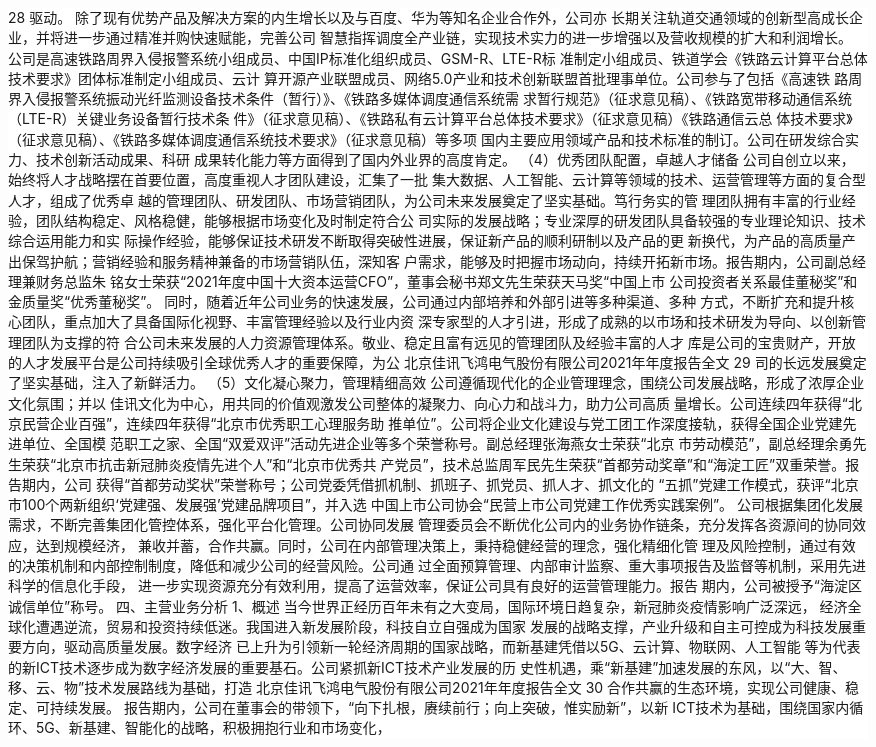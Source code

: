 28
驱动。
除了现有优势产品及解决方案的内生增长以及与百度、华为等知名企业合作外，公司亦
长期关注轨道交通领域的创新型高成长企业，并将进一步通过精准并购快速赋能，完善公司
智慧指挥调度全产业链，实现技术实力的进一步增强以及营收规模的扩大和利润增长。
公司是高速铁路周界入侵报警系统小组成员、中国IP标准化组织成员、GSM-R、LTE-R标
准制定小组成员、铁道学会《铁路云计算平台总体技术要求》团体标准制定小组成员、云计
算开源产业联盟成员、网络5.0产业和技术创新联盟首批理事单位。公司参与了包括《高速铁
路周界入侵报警系统振动光纤监测设备技术条件（暂行）》、《铁路多媒体调度通信系统需
求暂行规范》（征求意见稿）、《铁路宽带移动通信系统（LTE-R）关键业务设备暂行技术条
件》（征求意见稿）、《铁路私有云计算平台总体技术要求》（征求意见稿）《铁路通信云总
体技术要求》（征求意见稿）、《铁路多媒体调度通信系统技术要求》（征求意见稿）等多项
国内主要应用领域产品和技术标准的制订。公司在研发综合实力、技术创新活动成果、科研
成果转化能力等方面得到了国内外业界的高度肯定。
（4）优秀团队配置，卓越人才储备
公司自创立以来，始终将人才战略摆在首要位置，高度重视人才团队建设，汇集了一批
集大数据、人工智能、云计算等领域的技术、运营管理等方面的复合型人才，组成了优秀卓
越的管理团队、研发团队、市场营销团队，为公司未来发展奠定了坚实基础。笃行务实的管
理团队拥有丰富的行业经验，团队结构稳定、风格稳健，能够根据市场变化及时制定符合公
司实际的发展战略；专业深厚的研发团队具备较强的专业理论知识、技术综合运用能力和实
际操作经验，能够保证技术研发不断取得突破性进展，保证新产品的顺利研制以及产品的更
新换代，为产品的高质量产出保驾护航；营销经验和服务精神兼备的市场营销队伍，深知客
户需求，能够及时把握市场动向，持续开拓新市场。报告期内，公司副总经理兼财务总监朱
铭女士荣获“2021年度中国十大资本运营CFO”，董事会秘书郑文先生荣获天马奖“中国上市
公司投资者关系最佳董秘奖”和金质量奖“优秀董秘奖”。
同时，随着近年公司业务的快速发展，公司通过内部培养和外部引进等多种渠道、多种
方式，不断扩充和提升核心团队，重点加大了具备国际化视野、丰富管理经验以及行业内资
深专家型的人才引进，形成了成熟的以市场和技术研发为导向、以创新管理团队为支撑的符
合公司未来发展的人力资源管理体系。敬业、稳定且富有远见的管理团队及经验丰富的人才
库是公司的宝贵财产，开放的人才发展平台是公司持续吸引全球优秀人才的重要保障，为公
北京佳讯飞鸿电气股份有限公司2021年年度报告全文
29
司的长远发展奠定了坚实基础，注入了新鲜活力。
（5）文化凝心聚力，管理精细高效
公司遵循现代化的企业管理理念，围绕公司发展战略，形成了浓厚企业文化氛围；并以
佳讯文化为中心，用共同的价值观激发公司整体的凝聚力、向心力和战斗力，助力公司高质
量增长。公司连续四年获得“北京民营企业百强”，连续四年获得“北京市优秀职工心理服务助
推单位”。公司将企业文化建设与党工团工作深度接轨，获得全国企业党建先进单位、全国模
范职工之家、全国“双爱双评”活动先进企业等多个荣誉称号。副总经理张海燕女士荣获“北京
市劳动模范”，副总经理余勇先生荣获“北京市抗击新冠肺炎疫情先进个人”和“北京市优秀共
产党员”，技术总监周军民先生荣获“首都劳动奖章”和“海淀工匠”双重荣誉。报告期内，公司
获得“首都劳动奖状”荣誉称号；公司党委凭借抓机制、抓班子、抓党员、抓人才、抓文化的
“五抓”党建工作模式，获评“北京市100个两新组织‘党建强、发展强’党建品牌项目”，并入选
中国上市公司协会“民营上市公司党建工作优秀实践案例”。
公司根据集团化发展需求，不断完善集团化管控体系，强化平台化管理。公司协同发展
管理委员会不断优化公司内的业务协作链条，充分发挥各资源间的协同效应，达到规模经济，
兼收并蓄，合作共赢。同时，公司在内部管理决策上，秉持稳健经营的理念，强化精细化管
理及风险控制，通过有效的决策机制和内部控制制度，降低和减少公司的经营风险。公司通
过全面预算管理、内部审计监察、重大事项报告及监督等机制，采用先进科学的信息化手段，
进一步实现资源充分有效利用，提高了运营效率，保证公司具有良好的运营管理能力。报告
期内，公司被授予“海淀区诚信单位”称号。
四、主营业务分析
1、概述
当今世界正经历百年未有之大变局，国际环境日趋复杂，新冠肺炎疫情影响广泛深远，
经济全球化遭遇逆流，贸易和投资持续低迷。我国进入新发展阶段，科技自立自强成为国家
发展的战略支撑，产业升级和自主可控成为科技发展重要方向，驱动高质量发展。数字经济
已上升为引领新一轮经济周期的国家战略，而新基建凭借以5G、云计算、物联网、人工智能
等为代表的新ICT技术逐步成为数字经济发展的重要基石。公司紧抓新ICT技术产业发展的历
史性机遇，乘“新基建”加速发展的东风，以“大、智、移、云、物”技术发展路线为基础，打造
北京佳讯飞鸿电气股份有限公司2021年年度报告全文
30
合作共赢的生态环境，实现公司健康、稳定、可持续发展。
报告期内，公司在董事会的带领下，“向下扎根，赓续前行；向上突破，惟实励新”，以新
ICT技术为基础，围绕国家内循环、5G、新基建、智能化的战略，积极拥抱行业和市场变化，
